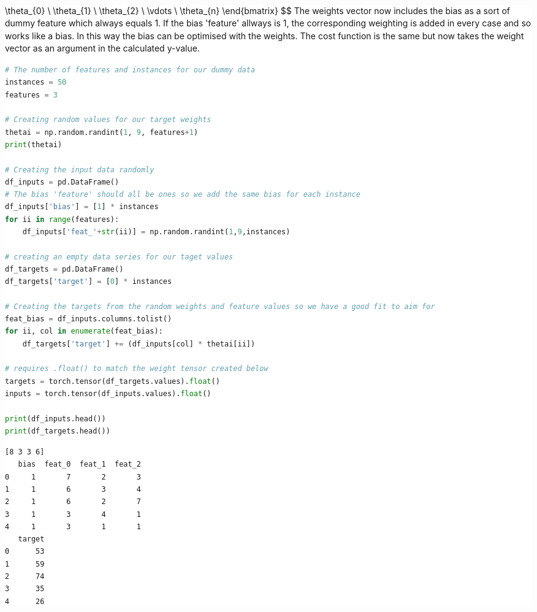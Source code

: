 \theta_{0} \\
\theta_{1} \\
\theta_{2} \\
\vdots \\
\theta_{n}
\end{bmatrix}
$$
The weights vector now includes the bias as a sort of dummy feature which always equals 1. If the bias 'feature' allways is 1, the corresponding weighting is added in every case and so works like a bias. In this way the bias can be optimised with the weights. The cost function is the same but now takes the weight vector as an argument in the calculated y-value.


```python
# The number of features and instances for our dummy data
instances = 50
features = 3

# Creating random values for our target weights
thetai = np.random.randint(1, 9, features+1)
print(thetai)

# Creating the input data randomly
df_inputs = pd.DataFrame()
# The bias 'feature' should all be ones so we add the same bias for each instance
df_inputs['bias'] = [1] * instances
for ii in range(features):
    df_inputs['feat_'+str(ii)] = np.random.randint(1,9,instances)

# creating an empty data series for our taget values
df_targets = pd.DataFrame()
df_targets['target'] = [0] * instances

# Creating the targets from the random weights and feature values so we have a good fit to aim for
feat_bias = df_inputs.columns.tolist()
for ii, col in enumerate(feat_bias):
    df_targets['target'] += (df_inputs[col] * thetai[ii])

# requires .float() to match the weight tensor created below
targets = torch.tensor(df_targets.values).float()
inputs = torch.tensor(df_inputs.values).float()

print(df_inputs.head())
print(df_targets.head())
```

    [8 3 3 6]
       bias  feat_0  feat_1  feat_2
    0     1       7       2       3
    1     1       6       3       4
    2     1       6       2       7
    3     1       3       4       1
    4     1       3       1       1
       target
    0      53
    1      59
    2      74
    3      35
    4      26
